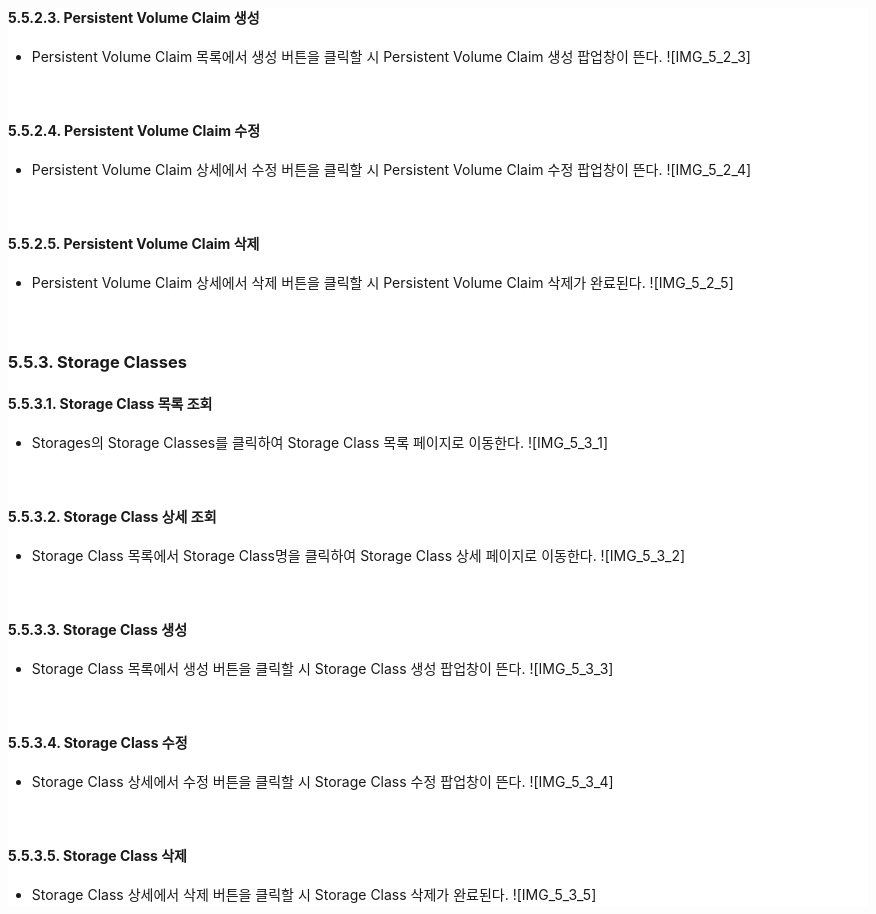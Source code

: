 #### <div id='5-5-2-3'/> 5.5.2.3. Persistent Volume Claim 생성
- Persistent Volume Claim 목록에서 생성 버튼을 클릭할 시 Persistent Volume Claim 생성 팝업창이 뜬다.
  ![IMG_5_2_3]

<br>

#### <div id='5-5-2-4'/> 5.5.2.4. Persistent Volume Claim 수정
- Persistent Volume Claim 상세에서 수정 버튼을 클릭할 시 Persistent Volume Claim 수정 팝업창이 뜬다.
  ![IMG_5_2_4]

<br>

#### <div id='5-5-2-5'/> 5.5.2.5. Persistent Volume Claim 삭제
- Persistent Volume Claim 상세에서 삭제 버튼을 클릭할 시 Persistent Volume Claim 삭제가 완료된다.
  ![IMG_5_2_5]

<br>

### <div id='5-5-3'/> 5.5.3. Storage Classes
#### <div id='5-5-3-1'/> 5.5.3.1. Storage Class 목록 조회
- Storages의 Storage Classes를 클릭하여 Storage Class 목록 페이지로 이동한다.
  ![IMG_5_3_1]

<br>

#### <div id='5-5-3-2'/> 5.5.3.2. Storage Class 상세 조회
- Storage Class 목록에서 Storage Class명을 클릭하여 Storage Class 상세 페이지로 이동한다.
  ![IMG_5_3_2]

<br>

#### <div id='5-5-3-3'/> 5.5.3.3. Storage Class 생성
- Storage Class 목록에서 생성 버튼을 클릭할 시 Storage Class 생성 팝업창이 뜬다.
  ![IMG_5_3_3]

<br>

#### <div id='5-5-3-4'/> 5.5.3.4. Storage Class 수정
- Storage Class 상세에서 수정 버튼을 클릭할 시 Storage Class 수정 팝업창이 뜬다.
  ![IMG_5_3_4]

<br>

#### <div id='5-5-3-5'/> 5.5.3.5. Storage Class 삭제
- Storage Class 상세에서 삭제 버튼을 클릭할 시 Storage Class 삭제가 완료된다.
  ![IMG_5_3_5]
